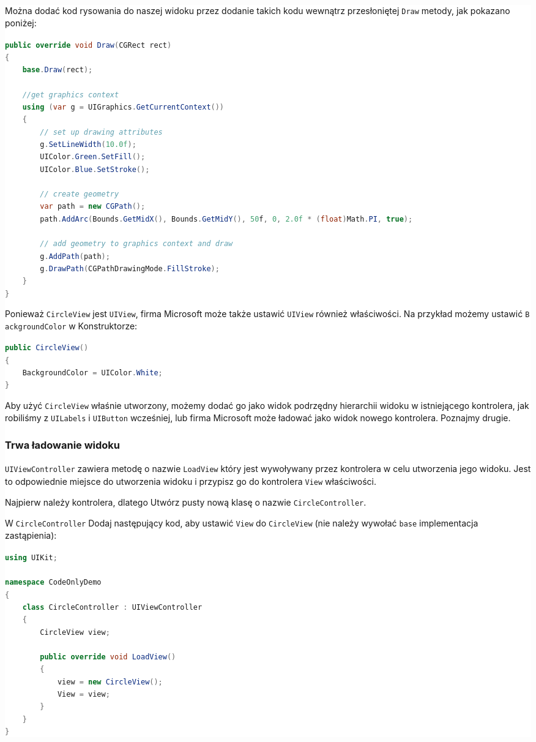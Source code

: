 Można dodać kod rysowania do naszej widoku przez dodanie takich kodu wewnątrz przesłoniętej `Draw` metody, jak pokazano poniżej:

```csharp
public override void Draw(CGRect rect)
{
    base.Draw(rect);

    //get graphics context
    using (var g = UIGraphics.GetCurrentContext())
    {
        // set up drawing attributes
        g.SetLineWidth(10.0f);
        UIColor.Green.SetFill();
        UIColor.Blue.SetStroke();

        // create geometry
        var path = new CGPath();
        path.AddArc(Bounds.GetMidX(), Bounds.GetMidY(), 50f, 0, 2.0f * (float)Math.PI, true);

        // add geometry to graphics context and draw
        g.AddPath(path);
        g.DrawPath(CGPathDrawingMode.FillStroke);
    }
}
```

Ponieważ `CircleView` jest `UIView`, firma Microsoft może także ustawić `UIView` również właściwości. Na przykład możemy ustawić `BackgroundColor` w Konstruktorze:

```csharp
public CircleView()
{
    BackgroundColor = UIColor.White;
}
```

Aby użyć `CircleView` właśnie utworzony, możemy dodać go jako widok podrzędny hierarchii widoku w istniejącego kontrolera, jak robiliśmy z `UILabels` i `UIButton` wcześniej, lub firma Microsoft może ładować jako widok nowego kontrolera. Poznajmy drugie.

### <a name="loading-a-view"></a>Trwa ładowanie widoku

 `UIViewController` zawiera metodę o nazwie `LoadView` który jest wywoływany przez kontrolera w celu utworzenia jego widoku. Jest to odpowiednie miejsce do utworzenia widoku i przypisz go do kontrolera `View` właściwości.

Najpierw należy kontrolera, dlatego Utwórz pusty nową klasę o nazwie `CircleController`.

W `CircleController` Dodaj następujący kod, aby ustawić `View` do `CircleView` (nie należy wywołać `base` implementacja zastąpienia):

```csharp
using UIKit;

namespace CodeOnlyDemo
{
    class CircleController : UIViewController
    {
        CircleView view;

        public override void LoadView()
        {
            view = new CircleView();
            View = view;
        }
    }
}
```